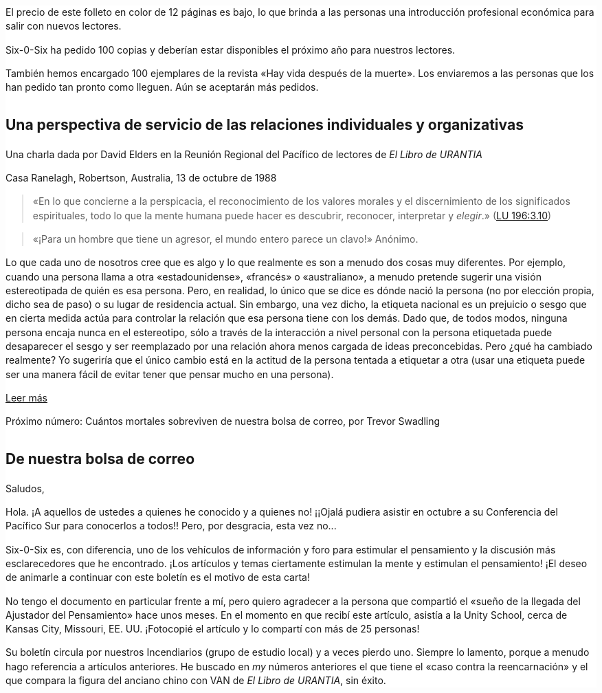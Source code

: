 El precio de este folleto en color de 12 páginas es bajo, lo que brinda a las personas una introducción profesional económica para salir con nuevos lectores.

Six-0-Six ha pedido 100 copias y deberían estar disponibles el próximo año para nuestros lectores.

También hemos encargado 100 ejemplares de la revista «Hay vida después de la muerte». Los enviaremos a las personas que los han pedido tan pronto como lleguen. Aún se aceptarán más pedidos.

## Una perspectiva de servicio de las relaciones individuales y organizativas

Una charla dada por David Elders en la Reunión Regional del Pacífico de lectores de _El Libro de URANTIA_

Casa Ranelagh, Robertson, Australia, 13 de octubre de 1988

> «En lo que concierne a la perspicacia, el reconocimiento de los valores morales y el discernimiento de los significados espirituales, todo lo que la mente humana puede hacer es descubrir, reconocer, interpretar y *elegir*.» (<a id="a163_227"></a>[LU 196:3.10](/es/The_Urantia_Book/196#p3_10))

> «¡Para un hombre que tiene un agresor, el mundo entero parece un clavo!» Anónimo.

Lo que cada uno de nosotros cree que es algo y lo que realmente es son a menudo dos cosas muy diferentes. Por ejemplo, cuando una persona llama a otra «estadounidense», «francés» o «australiano», a menudo pretende sugerir una visión estereotipada de quién es esa persona. Pero, en realidad, lo único que se dice es dónde nació la persona (no por elección propia, dicho sea de paso) o su lugar de residencia actual. Sin embargo, una vez dicho, la etiqueta nacional es un prejuicio o sesgo que en cierta medida actúa para controlar la relación que esa persona tiene con los demás. Dado que, de todos modos, ninguna persona encaja nunca en el estereotipo, sólo a través de la interacción a nivel personal con la persona etiquetada puede desaparecer el sesgo y ser reemplazado por una relación ahora menos cargada de ideas preconcebidas. Pero ¿qué ha cambiado realmente? Yo sugeriría que el único cambio está en la actitud de la persona tentada a etiquetar a otra (usar una etiqueta puede ser una manera fácil de evitar tener que pensar mucho en una persona).

[Leer más](/es/article/David_Elders/Individual_And_Organizational_Relationships)

Próximo número: Cuántos mortales sobreviven de nuestra bolsa de correo, por Trevor Swadling

## De nuestra bolsa de correo

Saludos,

Hola. ¡A aquellos de ustedes a quienes he conocido y a quienes no! ¡¡Ojalá pudiera asistir en octubre a su Conferencia del Pacífico Sur para conocerlos a todos!! Pero, por desgracia, esta vez no...

Six-0-Six es, con diferencia, uno de los vehículos de información y foro para estimular el pensamiento y la discusión más esclarecedores que he encontrado. ¡Los artículos y temas ciertamente estimulan la mente y estimulan el pensamiento! ¡El deseo de animarle a continuar con este boletín es el motivo de esta carta!

No tengo el documento en particular frente a mí, pero quiero agradecer a la persona que compartió el «sueño de la llegada del Ajustador del Pensamiento» hace unos meses. En el momento en que recibí este artículo, asistía a la Unity School, cerca de Kansas City, Missouri, EE. UU. ¡Fotocopié el artículo y lo compartí con más de 25 personas!

Su boletín circula por nuestros Incendiarios (grupo de estudio local) y a veces pierdo uno. Siempre lo lamento, porque a menudo hago referencia a artículos anteriores. He buscado en $m y$ números anteriores el que tiene el «caso contra la reencarnación» y el que compara la figura del anciano chino con VAN de _El Libro de URANTIA_, sin éxito.
